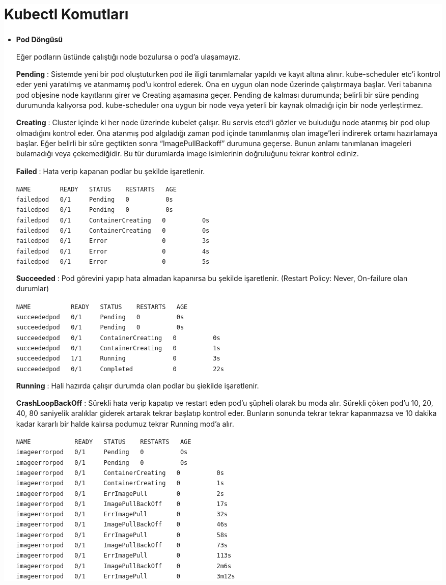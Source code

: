 # Kubectl Komutları

- **Pod Döngüsü**
    
    Eğer podların üstünde çalıştığı node bozulursa o pod’a ulaşamayız.
    
    **Pending** : Sistemde yeni bir pod oluştuturken pod ile iligli tanımlamalar yapıldı ve kayıt altına alınır. kube-scheduler etc’i kontrol eder yeni yaratılmış ve atanmamış pod’u kontrol ederek. Ona en uygun olan node üzerinde çalıştırmaya başlar. Veri tabanına pod objesine node kayıtlarını girer ve Creating aşamasına geçer. Pending de kalması durumunda; belirli bir süre pending durumunda kalıyorsa pod. kube-scheduler ona uygun bir node veya yeterli bir kaynak olmadığı için bir node yerleştirmez.
    
    **Creating** : Cluster içinde ki her node üzerinde kubelet çalışır. Bu servis etcd’i gözler ve buluduğu node atanmış bir pod olup olmadığını kontrol eder. Ona atanmış pod algıladığı zaman pod içinde tanımlanmış olan image’leri indirerek ortamı hazırlamaya başlar. Eğer belirli bir süre geçtikten sonra “ImagePullBackoff” durumuna geçerse. Bunun anlamı tanımlanan imageleri bulamadığı veya çekemediğidir. Bu tür durumlarda image isimlerinin doğruluğunu tekrar kontrol ediniz.
    
    **Failed** : Hata verip kapanan podlar bu şekilde işaretlenir.
    
    ```bash
    NAME        READY   STATUS    RESTARTS   AGE
    failedpod   0/1     Pending   0          0s
    failedpod   0/1     Pending   0          0s
    failedpod   0/1     ContainerCreating   0          0s
    failedpod   0/1     ContainerCreating   0          0s
    failedpod   0/1     Error               0          3s
    failedpod   0/1     Error               0          4s
    failedpod   0/1     Error               0          5s
    ```
    
    **Succeeded** : Pod görevini yapıp hata almadan kapanırsa bu şekilde işaretlenir. (Restart Policy: Never, On-failure olan durumlar)
    
    ```bash
    NAME           READY   STATUS    RESTARTS   AGE
    succeededpod   0/1     Pending   0          0s
    succeededpod   0/1     Pending   0          0s
    succeededpod   0/1     ContainerCreating   0          0s
    succeededpod   0/1     ContainerCreating   0          1s
    succeededpod   1/1     Running             0          3s
    succeededpod   0/1     Completed           0          22s
    ```
    
    **Running** : Hali hazırda çalışır durumda olan podlar bu şiekilde işaretlenir.
    
    **CrashLoopBackOff** : Sürekli hata verip kapatıp ve restart eden pod’u şüpheli olarak bu moda alır. Sürekli çöken pod’u 10, 20, 40, 80 saniyelik aralıklar giderek artarak tekrar başlatıp kontrol eder. Bunların sonunda tekrar tekrar kapanmazsa ve 10 dakika kadar kararlı bir halde kalırsa podumuz tekrar Running mod’a alır.
    
    ```bash
    NAME            READY   STATUS    RESTARTS   AGE
    imageerrorpod   0/1     Pending   0          0s
    imageerrorpod   0/1     Pending   0          0s
    imageerrorpod   0/1     ContainerCreating   0          0s
    imageerrorpod   0/1     ContainerCreating   0          1s
    imageerrorpod   0/1     ErrImagePull        0          2s
    imageerrorpod   0/1     ImagePullBackOff    0          17s
    imageerrorpod   0/1     ErrImagePull        0          32s
    imageerrorpod   0/1     ImagePullBackOff    0          46s
    imageerrorpod   0/1     ErrImagePull        0          58s
    imageerrorpod   0/1     ImagePullBackOff    0          73s
    imageerrorpod   0/1     ErrImagePull        0          113s
    imageerrorpod   0/1     ImagePullBackOff    0          2m6s
    imageerrorpod   0/1     ErrImagePull        0          3m12s